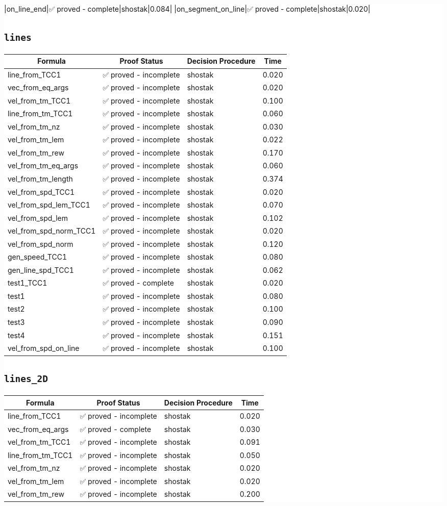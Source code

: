 |on_line_end|✅ proved - complete|shostak|0.084|
|on_segment_on_line|✅ proved - complete|shostak|0.020|

## `lines`

| Formula | Proof Status | Decision Procedure | Time |
| ---     | ---          | ---                | ---  |
|line_from_TCC1|✅ proved - incomplete|shostak|0.020|
|vec_from_eq_args|✅ proved - incomplete|shostak|0.020|
|vel_from_tm_TCC1|✅ proved - incomplete|shostak|0.100|
|line_from_tm_TCC1|✅ proved - incomplete|shostak|0.060|
|vel_from_tm_nz|✅ proved - incomplete|shostak|0.030|
|vel_from_tm_lem|✅ proved - incomplete|shostak|0.022|
|vel_from_tm_rew|✅ proved - incomplete|shostak|0.170|
|vel_from_tm_eq_args|✅ proved - incomplete|shostak|0.060|
|vel_from_tm_length|✅ proved - incomplete|shostak|0.374|
|vel_from_spd_TCC1|✅ proved - incomplete|shostak|0.020|
|vel_from_spd_lem_TCC1|✅ proved - incomplete|shostak|0.070|
|vel_from_spd_lem|✅ proved - incomplete|shostak|0.102|
|vel_from_spd_norm_TCC1|✅ proved - incomplete|shostak|0.020|
|vel_from_spd_norm|✅ proved - incomplete|shostak|0.120|
|gen_speed_TCC1|✅ proved - incomplete|shostak|0.080|
|gen_line_spd_TCC1|✅ proved - incomplete|shostak|0.062|
|test1_TCC1|✅ proved - complete|shostak|0.020|
|test1|✅ proved - incomplete|shostak|0.080|
|test2|✅ proved - incomplete|shostak|0.100|
|test3|✅ proved - incomplete|shostak|0.090|
|test4|✅ proved - incomplete|shostak|0.151|
|vel_from_spd_on_line|✅ proved - incomplete|shostak|0.100|

## `lines_2D`

| Formula | Proof Status | Decision Procedure | Time |
| ---     | ---          | ---                | ---  |
|line_from_TCC1|✅ proved - incomplete|shostak|0.020|
|vec_from_eq_args|✅ proved - complete|shostak|0.030|
|vel_from_tm_TCC1|✅ proved - incomplete|shostak|0.091|
|line_from_tm_TCC1|✅ proved - incomplete|shostak|0.050|
|vel_from_tm_nz|✅ proved - incomplete|shostak|0.020|
|vel_from_tm_lem|✅ proved - incomplete|shostak|0.020|
|vel_from_tm_rew|✅ proved - incomplete|shostak|0.200|